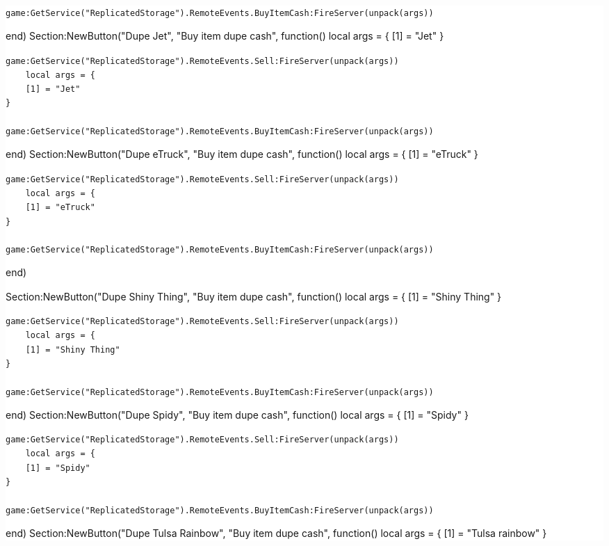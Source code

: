     game:GetService("ReplicatedStorage").RemoteEvents.BuyItemCash:FireServer(unpack(args))
end)
Section:NewButton("Dupe Jet", "Buy item dupe cash", function()
local args = {
        [1] = "Jet"
    }

    game:GetService("ReplicatedStorage").RemoteEvents.Sell:FireServer(unpack(args))
        local args = {
        [1] = "Jet"
    }

    game:GetService("ReplicatedStorage").RemoteEvents.BuyItemCash:FireServer(unpack(args))
end)
Section:NewButton("Dupe eTruck", "Buy item dupe cash", function()
local args = {
        [1] = "eTruck"
    }

    game:GetService("ReplicatedStorage").RemoteEvents.Sell:FireServer(unpack(args))
        local args = {
        [1] = "eTruck"
    }

    game:GetService("ReplicatedStorage").RemoteEvents.BuyItemCash:FireServer(unpack(args))
end)

Section:NewButton("Dupe Shiny Thing", "Buy item dupe cash", function()
local args = {
        [1] = "Shiny Thing"
    }

    game:GetService("ReplicatedStorage").RemoteEvents.Sell:FireServer(unpack(args))
        local args = {
        [1] = "Shiny Thing"
    }

    game:GetService("ReplicatedStorage").RemoteEvents.BuyItemCash:FireServer(unpack(args))
end)
Section:NewButton("Dupe Spidy", "Buy item dupe cash", function()
local args = {
        [1] = "Spidy"
    }

    game:GetService("ReplicatedStorage").RemoteEvents.Sell:FireServer(unpack(args))
        local args = {
        [1] = "Spidy"
    }

    game:GetService("ReplicatedStorage").RemoteEvents.BuyItemCash:FireServer(unpack(args))
end)
Section:NewButton("Dupe Tulsa Rainbow", "Buy item dupe cash", function()
local args = {
        [1] = "Tulsa rainbow"
    }
